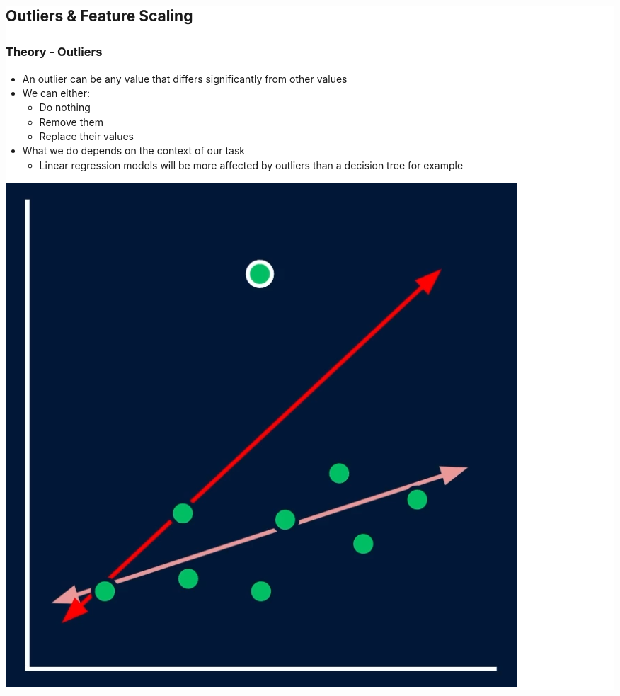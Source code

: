 ```python
```

## Outliers & Feature Scaling

### Theory - Outliers

- An outlier can be any value that differs significantly from other values
- We can either:
  - Do nothing
  - Remove them
  - Replace their values
- What we do depends on the context of our task
  - Linear regression models will be more affected by outliers than a decision tree for example
 
![lin reg outlier](https://github.com/ndomah/1.-The-Basics/blob/main/4.%20Data%20Preparation%20%26%20Cleaning%20for%20Machine%20Learning/img/fig8%20-%20lin%20reg%20outlier.png)
